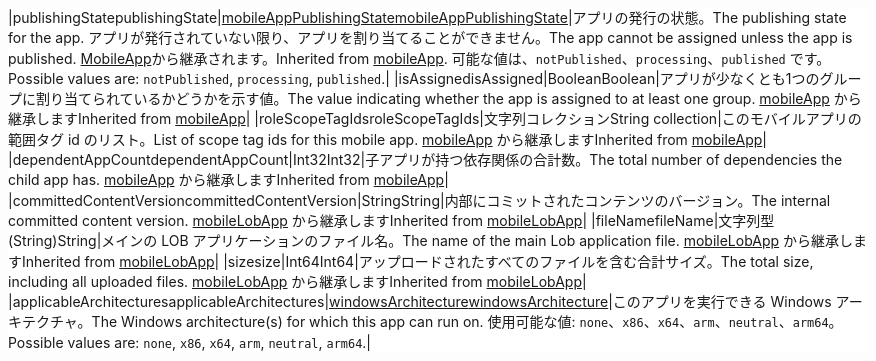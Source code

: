 |<span data-ttu-id="94a7d-187">publishingState</span><span class="sxs-lookup"><span data-stu-id="94a7d-187">publishingState</span></span>|[<span data-ttu-id="94a7d-188">mobileAppPublishingState</span><span class="sxs-lookup"><span data-stu-id="94a7d-188">mobileAppPublishingState</span></span>](../resources/intune-apps-mobileapppublishingstate.md)|<span data-ttu-id="94a7d-189">アプリの発行の状態。</span><span class="sxs-lookup"><span data-stu-id="94a7d-189">The publishing state for the app.</span></span> <span data-ttu-id="94a7d-190">アプリが発行されていない限り、アプリを割り当てることができません。</span><span class="sxs-lookup"><span data-stu-id="94a7d-190">The app cannot be assigned unless the app is published.</span></span> <span data-ttu-id="94a7d-191">[MobileApp](../resources/intune-apps-mobileapp.md)から継承されます。</span><span class="sxs-lookup"><span data-stu-id="94a7d-191">Inherited from [mobileApp](../resources/intune-apps-mobileapp.md).</span></span> <span data-ttu-id="94a7d-192">可能な値は、`notPublished`、`processing`、`published` です。</span><span class="sxs-lookup"><span data-stu-id="94a7d-192">Possible values are: `notPublished`, `processing`, `published`.</span></span>|
|<span data-ttu-id="94a7d-193">isAssigned</span><span class="sxs-lookup"><span data-stu-id="94a7d-193">isAssigned</span></span>|<span data-ttu-id="94a7d-194">Boolean</span><span class="sxs-lookup"><span data-stu-id="94a7d-194">Boolean</span></span>|<span data-ttu-id="94a7d-195">アプリが少なくとも1つのグループに割り当てられているかどうかを示す値。</span><span class="sxs-lookup"><span data-stu-id="94a7d-195">The value indicating whether the app is assigned to at least one group.</span></span> <span data-ttu-id="94a7d-196">[mobileApp](../resources/intune-apps-mobileapp.md) から継承します</span><span class="sxs-lookup"><span data-stu-id="94a7d-196">Inherited from [mobileApp](../resources/intune-apps-mobileapp.md)</span></span>|
|<span data-ttu-id="94a7d-197">roleScopeTagIds</span><span class="sxs-lookup"><span data-stu-id="94a7d-197">roleScopeTagIds</span></span>|<span data-ttu-id="94a7d-198">文字列コレクション</span><span class="sxs-lookup"><span data-stu-id="94a7d-198">String collection</span></span>|<span data-ttu-id="94a7d-199">このモバイルアプリの範囲タグ id のリスト。</span><span class="sxs-lookup"><span data-stu-id="94a7d-199">List of scope tag ids for this mobile app.</span></span> <span data-ttu-id="94a7d-200">[mobileApp](../resources/intune-apps-mobileapp.md) から継承します</span><span class="sxs-lookup"><span data-stu-id="94a7d-200">Inherited from [mobileApp](../resources/intune-apps-mobileapp.md)</span></span>|
|<span data-ttu-id="94a7d-201">dependentAppCount</span><span class="sxs-lookup"><span data-stu-id="94a7d-201">dependentAppCount</span></span>|<span data-ttu-id="94a7d-202">Int32</span><span class="sxs-lookup"><span data-stu-id="94a7d-202">Int32</span></span>|<span data-ttu-id="94a7d-203">子アプリが持つ依存関係の合計数。</span><span class="sxs-lookup"><span data-stu-id="94a7d-203">The total number of dependencies the child app has.</span></span> <span data-ttu-id="94a7d-204">[mobileApp](../resources/intune-apps-mobileapp.md) から継承します</span><span class="sxs-lookup"><span data-stu-id="94a7d-204">Inherited from [mobileApp](../resources/intune-apps-mobileapp.md)</span></span>|
|<span data-ttu-id="94a7d-205">committedContentVersion</span><span class="sxs-lookup"><span data-stu-id="94a7d-205">committedContentVersion</span></span>|<span data-ttu-id="94a7d-206">String</span><span class="sxs-lookup"><span data-stu-id="94a7d-206">String</span></span>|<span data-ttu-id="94a7d-207">内部にコミットされたコンテンツのバージョン。</span><span class="sxs-lookup"><span data-stu-id="94a7d-207">The internal committed content version.</span></span> <span data-ttu-id="94a7d-208">[mobileLobApp](../resources/intune-apps-mobilelobapp.md) から継承します</span><span class="sxs-lookup"><span data-stu-id="94a7d-208">Inherited from [mobileLobApp](../resources/intune-apps-mobilelobapp.md)</span></span>|
|<span data-ttu-id="94a7d-209">fileName</span><span class="sxs-lookup"><span data-stu-id="94a7d-209">fileName</span></span>|<span data-ttu-id="94a7d-210">文字列型 (String)</span><span class="sxs-lookup"><span data-stu-id="94a7d-210">String</span></span>|<span data-ttu-id="94a7d-211">メインの LOB アプリケーションのファイル名。</span><span class="sxs-lookup"><span data-stu-id="94a7d-211">The name of the main Lob application file.</span></span> <span data-ttu-id="94a7d-212">[mobileLobApp](../resources/intune-apps-mobilelobapp.md) から継承します</span><span class="sxs-lookup"><span data-stu-id="94a7d-212">Inherited from [mobileLobApp](../resources/intune-apps-mobilelobapp.md)</span></span>|
|<span data-ttu-id="94a7d-213">size</span><span class="sxs-lookup"><span data-stu-id="94a7d-213">size</span></span>|<span data-ttu-id="94a7d-214">Int64</span><span class="sxs-lookup"><span data-stu-id="94a7d-214">Int64</span></span>|<span data-ttu-id="94a7d-215">アップロードされたすべてのファイルを含む合計サイズ。</span><span class="sxs-lookup"><span data-stu-id="94a7d-215">The total size, including all uploaded files.</span></span> <span data-ttu-id="94a7d-216">[mobileLobApp](../resources/intune-apps-mobilelobapp.md) から継承します</span><span class="sxs-lookup"><span data-stu-id="94a7d-216">Inherited from [mobileLobApp](../resources/intune-apps-mobilelobapp.md)</span></span>|
|<span data-ttu-id="94a7d-217">applicableArchitectures</span><span class="sxs-lookup"><span data-stu-id="94a7d-217">applicableArchitectures</span></span>|[<span data-ttu-id="94a7d-218">windowsArchitecture</span><span class="sxs-lookup"><span data-stu-id="94a7d-218">windowsArchitecture</span></span>](../resources/intune-apps-windowsarchitecture.md)|<span data-ttu-id="94a7d-219">このアプリを実行できる Windows アーキテクチャ。</span><span class="sxs-lookup"><span data-stu-id="94a7d-219">The Windows architecture(s) for which this app can run on.</span></span> <span data-ttu-id="94a7d-220">使用可能な値: `none`、`x86`、`x64`、`arm`、`neutral`、`arm64`。</span><span class="sxs-lookup"><span data-stu-id="94a7d-220">Possible values are: `none`, `x86`, `x64`, `arm`, `neutral`, `arm64`.</span></span>|